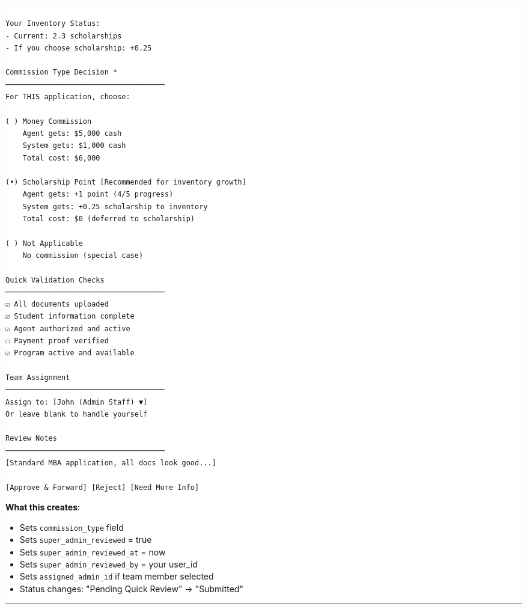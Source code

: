 ```

Your Inventory Status:
- Current: 2.3 scholarships
- If you choose scholarship: +0.25

Commission Type Decision *
─────────────────────────────────────
For THIS application, choose:

( ) Money Commission
    Agent gets: $5,000 cash
    System gets: $1,000 cash
    Total cost: $6,000
    
(•) Scholarship Point [Recommended for inventory growth]
    Agent gets: +1 point (4/5 progress)
    System gets: +0.25 scholarship to inventory
    Total cost: $0 (deferred to scholarship)
    
( ) Not Applicable
    No commission (special case)

Quick Validation Checks
─────────────────────────────────────
☑️ All documents uploaded
☑️ Student information complete
☑️ Agent authorized and active
☐ Payment proof verified
☑️ Program active and available

Team Assignment
─────────────────────────────────────
Assign to: [John (Admin Staff) ▼]
Or leave blank to handle yourself

Review Notes
─────────────────────────────────────
[Standard MBA application, all docs look good...]

[Approve & Forward] [Reject] [Need More Info]
```

**What this creates**:
- Sets `commission_type` field
- Sets `super_admin_reviewed` = true
- Sets `super_admin_reviewed_at` = now
- Sets `super_admin_reviewed_by` = your user_id
- Sets `assigned_admin_id` if team member selected
- Status changes: "Pending Quick Review" → "Submitted"

---

